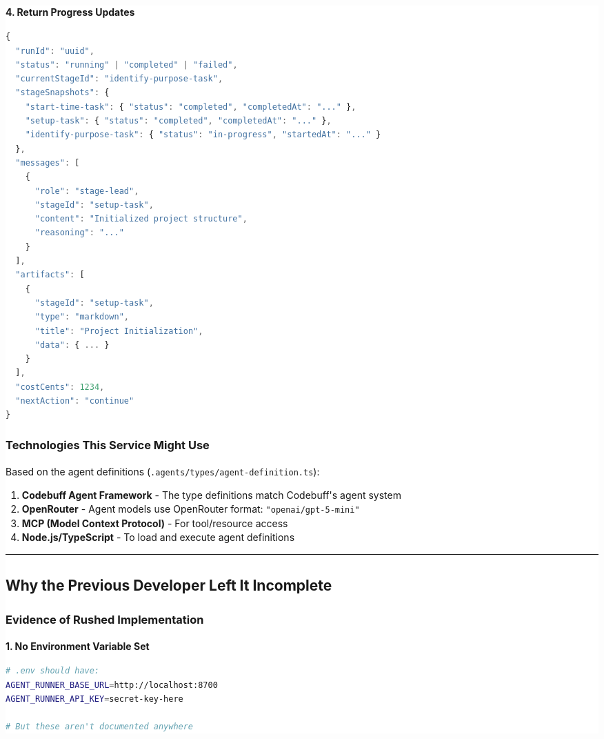 **4. Return Progress Updates**
```typescript
{
  "runId": "uuid",
  "status": "running" | "completed" | "failed",
  "currentStageId": "identify-purpose-task",
  "stageSnapshots": {
    "start-time-task": { "status": "completed", "completedAt": "..." },
    "setup-task": { "status": "completed", "completedAt": "..." },
    "identify-purpose-task": { "status": "in-progress", "startedAt": "..." }
  },
  "messages": [
    {
      "role": "stage-lead",
      "stageId": "setup-task",
      "content": "Initialized project structure",
      "reasoning": "..."
    }
  ],
  "artifacts": [
    {
      "stageId": "setup-task",
      "type": "markdown",
      "title": "Project Initialization",
      "data": { ... }
    }
  ],
  "costCents": 1234,
  "nextAction": "continue"
}
```

### Technologies This Service Might Use

Based on the agent definitions (`.agents/types/agent-definition.ts`):

1. **Codebuff Agent Framework** - The type definitions match Codebuff's agent system
2. **OpenRouter** - Agent models use OpenRouter format: `"openai/gpt-5-mini"`
3. **MCP (Model Context Protocol)** - For tool/resource access
4. **Node.js/TypeScript** - To load and execute agent definitions

---

## Why the Previous Developer Left It Incomplete

### Evidence of Rushed Implementation

**1. No Environment Variable Set**
```bash
# .env should have:
AGENT_RUNNER_BASE_URL=http://localhost:8700
AGENT_RUNNER_API_KEY=secret-key-here

# But these aren't documented anywhere
```
